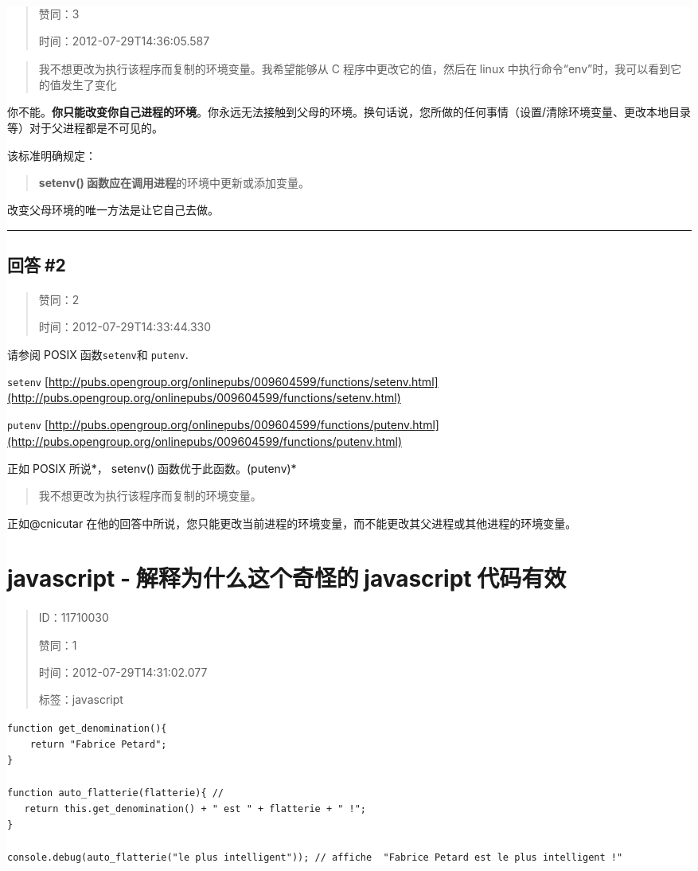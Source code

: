 > 赞同：3
> 
> 时间：2012-07-29T14:36:05.587

> 我不想更改为执行该程序而复制的环境变量。我希望能够从 C 程序中更改它的值，然后在 linux 中执行命令“env”时，我可以看到它的值发生了变化

你不能。**你只能改变你自己进程的环境**。你永远无法接触到父母的环境。换句话说，您所做的任何事情（设置/清除环境变量、更改本地目录等）对于父进程都是不可见的。

该标准明确规定：

> **setenv() 函数应在调用进程**的环境中更新或添加变量。

改变父母环境的唯一方法是让它自己去做。

* * *

## 回答 #2

> 赞同：2
> 
> 时间：2012-07-29T14:33:44.330

请参阅 POSIX 函数`setenv`和 `putenv`.

`setenv` [http://pubs.opengroup.org/onlinepubs/009604599/functions/setenv.html](http://pubs.opengroup.org/onlinepubs/009604599/functions/setenv.html)

`putenv` [http://pubs.opengroup.org/onlinepubs/009604599/functions/putenv.html](http://pubs.opengroup.org/onlinepubs/009604599/functions/putenv.html)

正如 POSIX 所说*， setenv() 函数优于此函数。(putenv)*

> 我不想更改为执行该程序而复制的环境变量。

正如@cnicutar 在他的回答中所说，您只能更改当前进程的环境变量，而不能更改其父进程或其他进程的环境变量。

# javascript - 解释为什么这个奇怪的 javascript 代码有效

> ID：11710030
> 
> 赞同：1
> 
> 时间：2012-07-29T14:31:02.077
> 
> 标签：javascript

```
function get_denomination(){
    return "Fabrice Petard";
}

function auto_flatterie(flatterie){ // 
   return this.get_denomination() + " est " + flatterie + " !";
}

console.debug(auto_flatterie("le plus intelligent")); // affiche  "Fabrice Petard est le plus intelligent !" 
```
